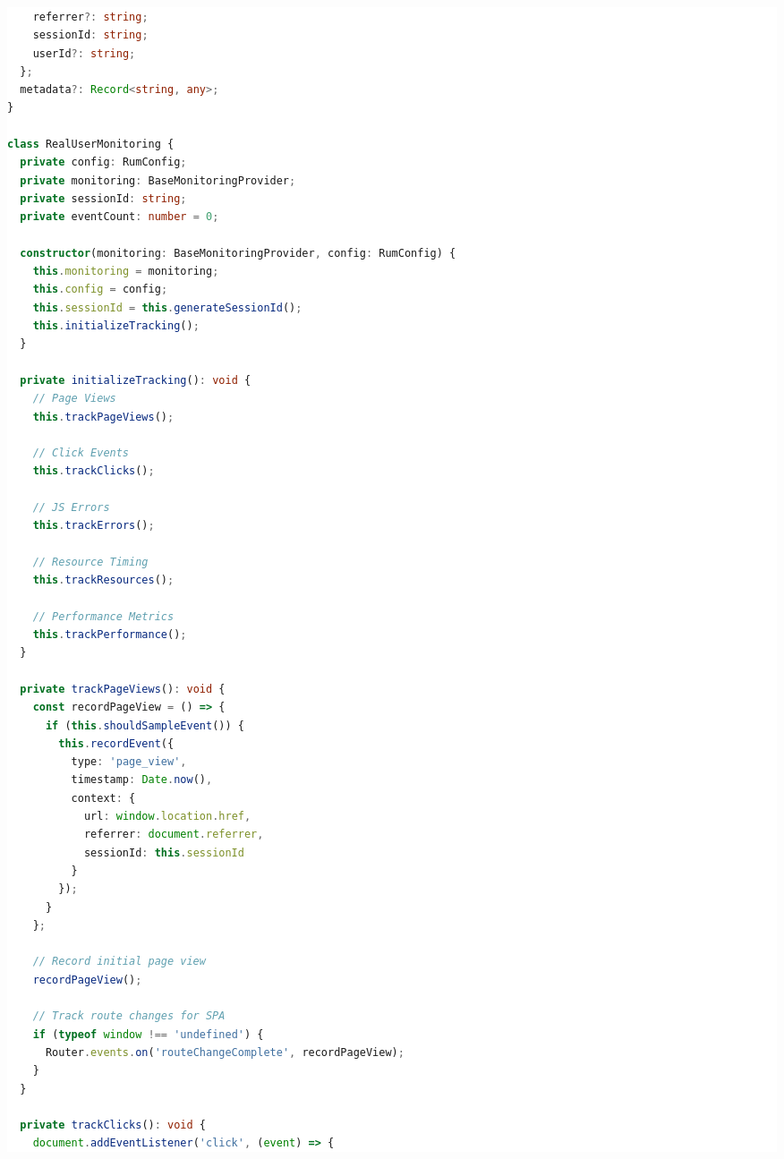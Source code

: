 ```typescript
    referrer?: string;
    sessionId: string;
    userId?: string;
  };
  metadata?: Record<string, any>;
}

class RealUserMonitoring {
  private config: RumConfig;
  private monitoring: BaseMonitoringProvider;
  private sessionId: string;
  private eventCount: number = 0;

  constructor(monitoring: BaseMonitoringProvider, config: RumConfig) {
    this.monitoring = monitoring;
    this.config = config;
    this.sessionId = this.generateSessionId();
    this.initializeTracking();
  }

  private initializeTracking(): void {
    // Page Views
    this.trackPageViews();

    // Click Events
    this.trackClicks();

    // JS Errors
    this.trackErrors();

    // Resource Timing
    this.trackResources();

    // Performance Metrics
    this.trackPerformance();
  }

  private trackPageViews(): void {
    const recordPageView = () => {
      if (this.shouldSampleEvent()) {
        this.recordEvent({
          type: 'page_view',
          timestamp: Date.now(),
          context: {
            url: window.location.href,
            referrer: document.referrer,
            sessionId: this.sessionId
          }
        });
      }
    };

    // Record initial page view
    recordPageView();

    // Track route changes for SPA
    if (typeof window !== 'undefined') {
      Router.events.on('routeChangeComplete', recordPageView);
    }
  }

  private trackClicks(): void {
    document.addEventListener('click', (event) => {
```